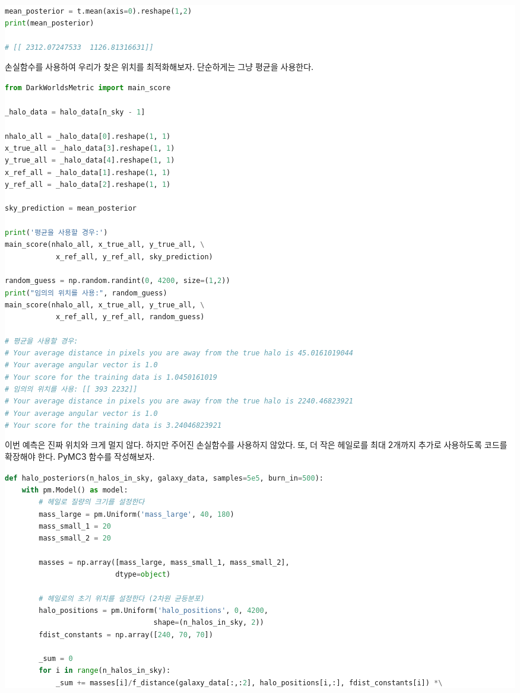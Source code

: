 

```python
mean_posterior = t.mean(axis=0).reshape(1,2)
print(mean_posterior)

# [[ 2312.07247533  1126.81316631]]
```

손실함수를 사용하여 우리가 찾은 위치를 최적화해보자. 단순하게는 그냥 평균을 사용한다.


```python
from DarkWorldsMetric import main_score

_halo_data = halo_data[n_sky - 1]

nhalo_all = _halo_data[0].reshape(1, 1)
x_true_all = _halo_data[3].reshape(1, 1)
y_true_all = _halo_data[4].reshape(1, 1)
x_ref_all = _halo_data[1].reshape(1, 1)
y_ref_all = _halo_data[2].reshape(1, 1)

sky_prediction = mean_posterior

print('평균을 사용할 경우:')
main_score(nhalo_all, x_true_all, y_true_all, \
            x_ref_all, y_ref_all, sky_prediction)

random_guess = np.random.randint(0, 4200, size=(1,2))
print("임의의 위치를 사용:", random_guess)
main_score(nhalo_all, x_true_all, y_true_all, \
            x_ref_all, y_ref_all, random_guess)

# 평균을 사용할 경우:
# Your average distance in pixels you are away from the true halo is 45.0161019044
# Your average angular vector is 1.0
# Your score for the training data is 1.0450161019
# 임의의 위치를 사용: [[ 393 2232]]
# Your average distance in pixels you are away from the true halo is 2240.46823921
# Your average angular vector is 1.0
# Your score for the training data is 3.24046823921
```


이번 예측은 진짜 위치와 크게 멀지 않다. 하지만 주어진 손실함수를 사용하지 않았다. 또, 더 작은 헤일로를 최대 2개까지 추가로 사용하도록 코드를 확장해야 한다. PyMC3 함수를 작성해보자.


```python
def halo_posteriors(n_halos_in_sky, galaxy_data, samples=5e5, burn_in=500):
    with pm.Model() as model:
        # 헤일로 질량의 크기를 설정한다
        mass_large = pm.Uniform('mass_large', 40, 180)
        mass_small_1 = 20
        mass_small_2 = 20
        
        masses = np.array([mass_large, mass_small_1, mass_small_2],
                          dtype=object)
        
        # 헤일로의 초기 위치를 설정한다 (2차원 균등분포)
        halo_positions = pm.Uniform('halo_positions', 0, 4200,
                                   shape=(n_halos_in_sky, 2))
        fdist_constants = np.array([240, 70, 70])
        
        _sum = 0
        for i in range(n_halos_in_sky):
            _sum += masses[i]/f_distance(galaxy_data[:,:2], halo_positions[i,:], fdist_constants[i]) *\
```